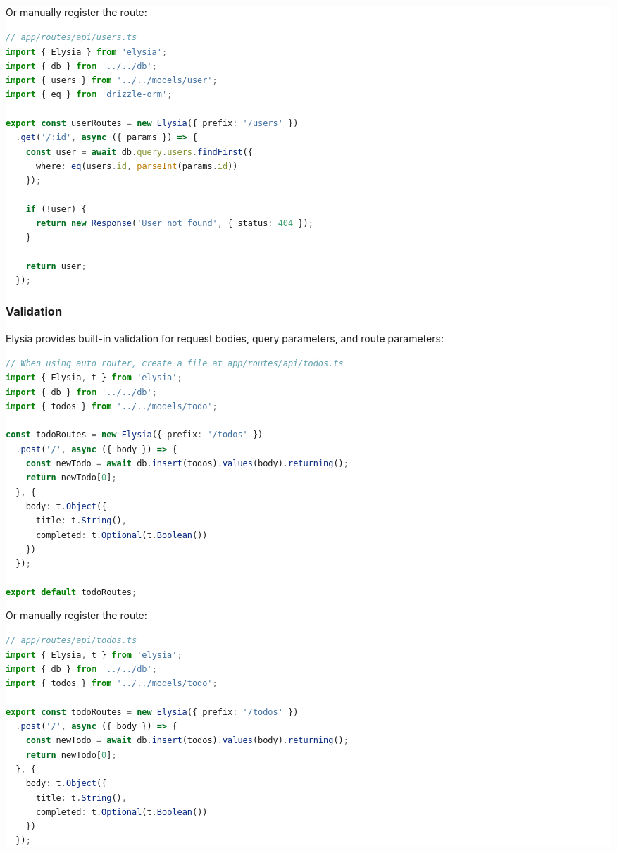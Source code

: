 Or manually register the route:

```typescript
// app/routes/api/users.ts
import { Elysia } from 'elysia';
import { db } from '../../db';
import { users } from '../../models/user';
import { eq } from 'drizzle-orm';

export const userRoutes = new Elysia({ prefix: '/users' })
  .get('/:id', async ({ params }) => {
    const user = await db.query.users.findFirst({
      where: eq(users.id, parseInt(params.id))
    });
    
    if (!user) {
      return new Response('User not found', { status: 404 });
    }
    
    return user;
  });
```

### Validation

Elysia provides built-in validation for request bodies, query parameters, and route parameters:

```typescript
// When using auto router, create a file at app/routes/api/todos.ts
import { Elysia, t } from 'elysia';
import { db } from '../../db';
import { todos } from '../../models/todo';

const todoRoutes = new Elysia({ prefix: '/todos' })
  .post('/', async ({ body }) => {
    const newTodo = await db.insert(todos).values(body).returning();
    return newTodo[0];
  }, {
    body: t.Object({
      title: t.String(),
      completed: t.Optional(t.Boolean())
    })
  });

export default todoRoutes;
```

Or manually register the route:

```typescript
// app/routes/api/todos.ts
import { Elysia, t } from 'elysia';
import { db } from '../../db';
import { todos } from '../../models/todo';

export const todoRoutes = new Elysia({ prefix: '/todos' })
  .post('/', async ({ body }) => {
    const newTodo = await db.insert(todos).values(body).returning();
    return newTodo[0];
  }, {
    body: t.Object({
      title: t.String(),
      completed: t.Optional(t.Boolean())
    })
  });
```
